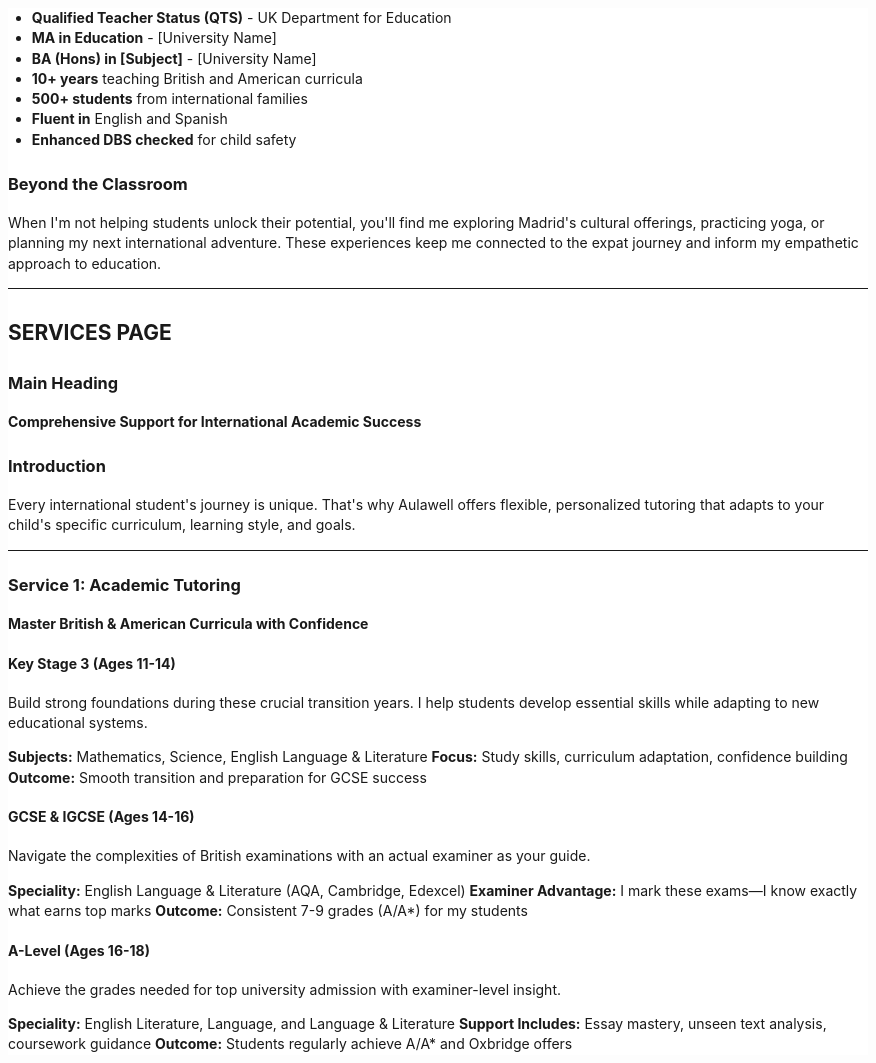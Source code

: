 - **Qualified Teacher Status (QTS)** - UK Department for Education
- **MA in Education** - [University Name]
- **BA (Hons) in [Subject]** - [University Name]
- **10+ years** teaching British and American curricula
- **500+ students** from international families
- **Fluent in** English and Spanish
- **Enhanced DBS checked** for child safety

### Beyond the Classroom

When I'm not helping students unlock their potential, you'll find me exploring Madrid's cultural offerings, practicing yoga, or planning my next international adventure. These experiences keep me connected to the expat journey and inform my empathetic approach to education.

---

## SERVICES PAGE

### Main Heading

**Comprehensive Support for International Academic Success**

### Introduction

Every international student's journey is unique. That's why Aulawell offers flexible, personalized tutoring that adapts to your child's specific curriculum, learning style, and goals.

---

### Service 1: Academic Tutoring

**Master British & American Curricula with Confidence**

#### Key Stage 3 (Ages 11-14)
Build strong foundations during these crucial transition years. I help students develop essential skills while adapting to new educational systems.

**Subjects:** Mathematics, Science, English Language & Literature
**Focus:** Study skills, curriculum adaptation, confidence building
**Outcome:** Smooth transition and preparation for GCSE success

#### GCSE & IGCSE (Ages 14-16)
Navigate the complexities of British examinations with an actual examiner as your guide.

**Speciality:** English Language & Literature (AQA, Cambridge, Edexcel)
**Examiner Advantage:** I mark these exams—I know exactly what earns top marks
**Outcome:** Consistent 7-9 grades (A/A*) for my students

#### A-Level (Ages 16-18)
Achieve the grades needed for top university admission with examiner-level insight.

**Speciality:** English Literature, Language, and Language & Literature
**Support Includes:** Essay mastery, unseen text analysis, coursework guidance
**Outcome:** Students regularly achieve A/A* and Oxbridge offers
